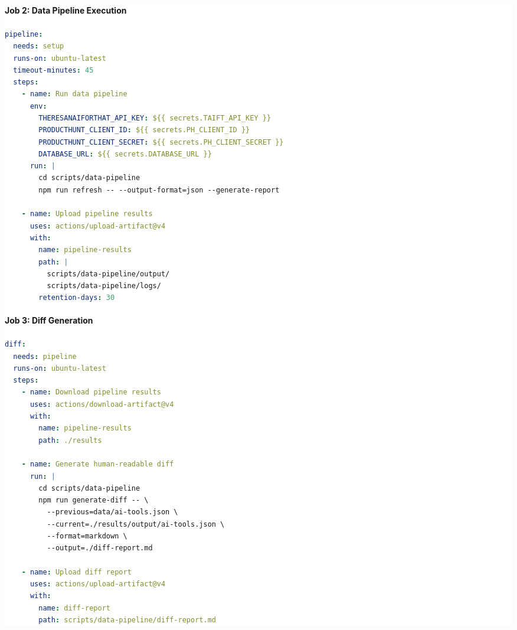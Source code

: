 #### **Job 2: Data Pipeline Execution**
```yaml
pipeline:
  needs: setup
  runs-on: ubuntu-latest
  timeout-minutes: 45
  steps:
    - name: Run data pipeline
      env:
        THERESANAIFORTHAT_API_KEY: ${{ secrets.TAIFT_API_KEY }}
        PRODUCTHUNT_CLIENT_ID: ${{ secrets.PH_CLIENT_ID }}
        PRODUCTHUNT_CLIENT_SECRET: ${{ secrets.PH_CLIENT_SECRET }}
        DATABASE_URL: ${{ secrets.DATABASE_URL }}
      run: |
        cd scripts/data-pipeline
        npm run refresh -- --output-format=json --generate-report
    
    - name: Upload pipeline results
      uses: actions/upload-artifact@v4
      with:
        name: pipeline-results
        path: |
          scripts/data-pipeline/output/
          scripts/data-pipeline/logs/
        retention-days: 30
```

#### **Job 3: Diff Generation**
```yaml
diff:
  needs: pipeline
  runs-on: ubuntu-latest
  steps:
    - name: Download pipeline results
      uses: actions/download-artifact@v4
      with:
        name: pipeline-results
        path: ./results
    
    - name: Generate human-readable diff
      run: |
        cd scripts/data-pipeline
        npm run generate-diff -- \
          --previous=data/ai-tools.json \
          --current=./results/output/ai-tools.json \
          --format=markdown \
          --output=./diff-report.md
    
    - name: Upload diff report
      uses: actions/upload-artifact@v4
      with:
        name: diff-report
        path: scripts/data-pipeline/diff-report.md
```

